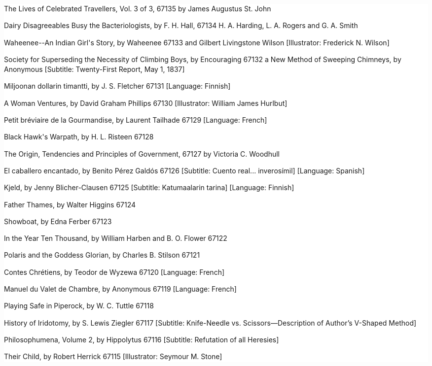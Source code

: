 The Lives of Celebrated Travellers, Vol. 3 of 3,                         67135
  by James Augustus St. John

Dairy Disagreeables Busy the Bacteriologists, by F. H. Hall,             67134
  H. A. Harding, L. A. Rogers and G. A. Smith

Waheenee--An Indian Girl's Story, by Waheenee                            67133
  and Gilbert Livingstone Wilson
  [Illustrator: Frederick N. Wilson]

Society for Superseding the Necessity of Climbing Boys, by Encouraging   67132
  a New Method of Sweeping Chimneys, by Anonymous
  [Subtitle: Twenty-First Report, May 1, 1837]

Miljoonan dollarin timantti, by J. S. Fletcher                           67131
  [Language: Finnish]

A Woman Ventures, by David Graham Phillips                               67130
  [Illustrator: William James Hurlbut]

Petit bréviaire de la Gourmandise, by Laurent Tailhade                   67129
  [Language: French]

Black Hawk's Warpath, by H. L. Risteen                                   67128

The Origin, Tendencies and Principles of Government,                     67127
  by Victoria C. Woodhull

El caballero encantado, by Benito Pérez Galdós                           67126
  [Subtitle: Cuento real... inverosí­mil]
  [Language: Spanish]

Kjeld, by Jenny Blicher-Clausen                                          67125
  [Subtitle: Katumaalarin tarina]
  [Language: Finnish]

Father Thames, by Walter Higgins                                         67124

Showboat, by Edna Ferber                                                 67123

In the Year Ten Thousand, by William Harben and B. O. Flower             67122

Polaris and the Goddess Glorian, by Charles B. Stilson                   67121

Contes Chrétiens, by Teodor de Wyzewa                                    67120
  [Language: French]

Manuel du Valet de Chambre, by Anonymous                                 67119
  [Language: French]

Playing Safe in Piperock, by W. C. Tuttle                                67118

History of Iridotomy, by S. Lewis Ziegler                                67117
  [Subtitle: Knife-Needle vs. Scissors—Description
   of Author’s V-Shaped Method]

Philosophumena, Volume 2, by Hippolytus                                  67116
  [Subtitle: Refutation of all Heresies]

Their Child, by Robert Herrick                                           67115
  [Illustrator: Seymour M. Stone]
